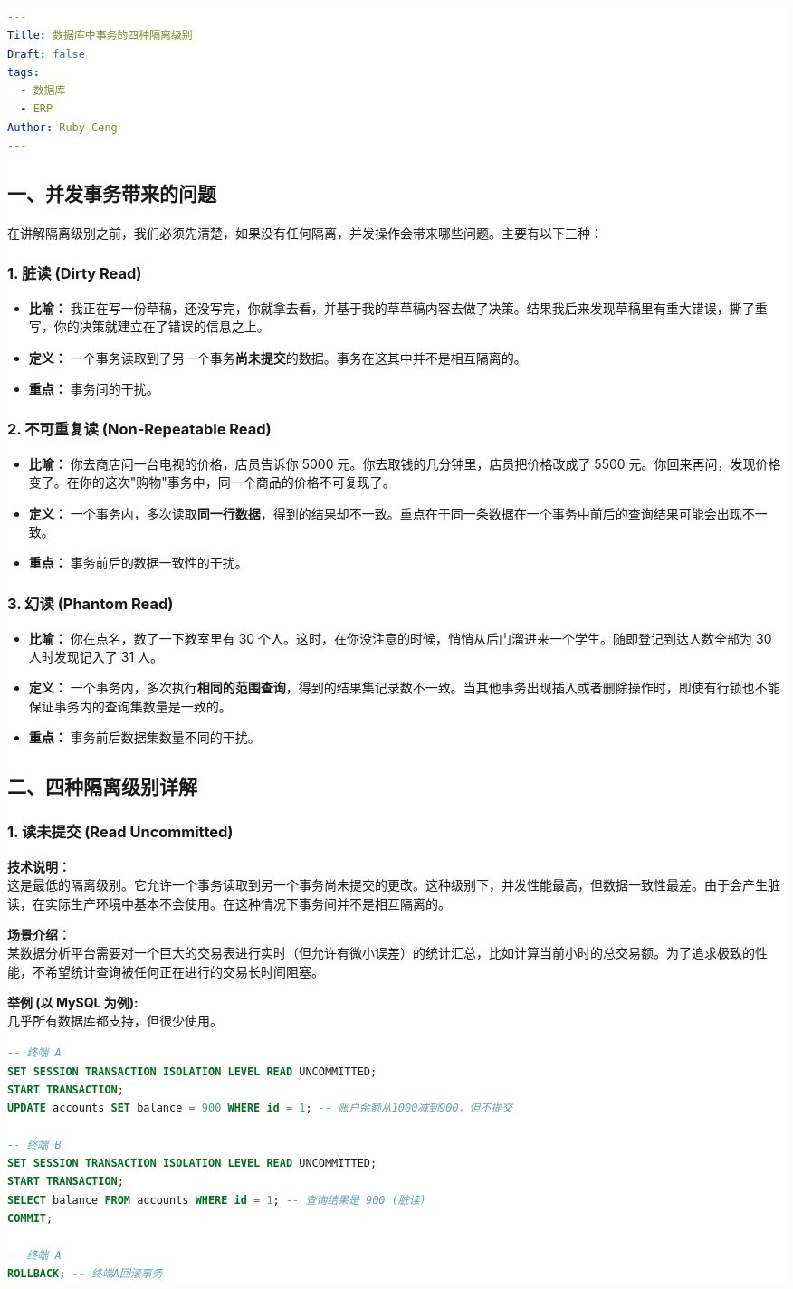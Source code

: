 ```yaml
---
Title: 数据库中事务的四种隔离级别
Draft: false
tags:
  - 数据库
  - ERP
Author: Ruby Ceng
---
```


## 一、并发事务带来的问题

在讲解隔离级别之前，我们必须先清楚，如果没有任何隔离，并发操作会带来哪些问题。主要有以下三种：

### 1. 脏读 (Dirty Read)

- **比喻：** 我正在写一份草稿，还没写完，你就拿去看，并基于我的草草稿内容去做了决策。结果我后来发现草稿里有重大错误，撕了重写，你的决策就建立在了错误的信息之上。

- **定义：** 一个事务读取到了另一个事务**尚未提交**的数据。事务在这其中并不是相互隔离的。

- **重点：** 事务间的干扰。

### 2. 不可重复读 (Non-Repeatable Read)

- **比喻：** 你去商店问一台电视的价格，店员告诉你 5000 元。你去取钱的几分钟里，店员把价格改成了 5500 元。你回来再问，发现价格变了。在你的这次"购物"事务中，同一个商品的价格不可复现了。

- **定义：** 一个事务内，多次读取**同一行数据**，得到的结果却不一致。重点在于同一条数据在一个事务中前后的查询结果可能会出现不一致。

- **重点：** 事务前后的数据一致性的干扰。

### 3. 幻读 (Phantom Read)

- **比喻：** 你在点名，数了一下教室里有 30 个人。这时，在你没注意的时候，悄悄从后门溜进来一个学生。随即登记到达人数全部为 30 人时发现记入了 31 人。

- **定义：** 一个事务内，多次执行**相同的范围查询**，得到的结果集记录数不一致。当其他事务出现插入或者删除操作时，即使有行锁也不能保证事务内的查询集数量是一致的。

- **重点：** 事务前后数据集数量不同的干扰。

## 二、四种隔离级别详解

### 1. 读未提交 (Read Uncommitted)

**技术说明：**  
这是最低的隔离级别。它允许一个事务读取到另一个事务尚未提交的更改。这种级别下，并发性能最高，但数据一致性最差。由于会产生脏读，在实际生产环境中基本不会使用。在这种情况下事务间并不是相互隔离的。

**场景介绍：**  
某数据分析平台需要对一个巨大的交易表进行实时（但允许有微小误差）的统计汇总，比如计算当前小时的总交易额。为了追求极致的性能，不希望统计查询被任何正在进行的交易长时间阻塞。

**举例 (以 MySQL 为例):**  
几乎所有数据库都支持，但很少使用。

```sql
-- 终端 A
SET SESSION TRANSACTION ISOLATION LEVEL READ UNCOMMITTED;
START TRANSACTION;
UPDATE accounts SET balance = 900 WHERE id = 1; -- 账户余额从1000减到900，但不提交

-- 终端 B
SET SESSION TRANSACTION ISOLATION LEVEL READ UNCOMMITTED;
START TRANSACTION;
SELECT balance FROM accounts WHERE id = 1; -- 查询结果是 900 (脏读)
COMMIT;

-- 终端 A
ROLLBACK; -- 终端A回滚事务

```